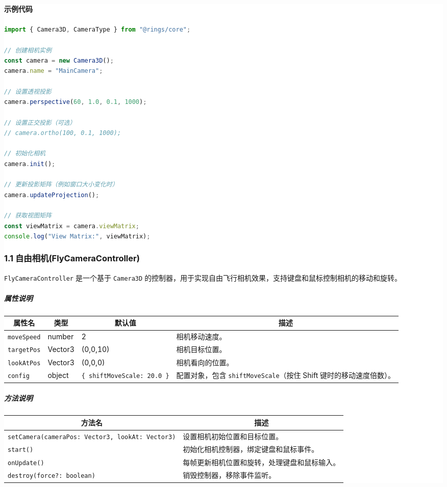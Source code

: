 #### 示例代码

```typescript
import { Camera3D, CameraType } from "@rings/core";

// 创建相机实例
const camera = new Camera3D();
camera.name = "MainCamera";

// 设置透视投影
camera.perspective(60, 1.0, 0.1, 1000);

// 设置正交投影（可选）
// camera.ortho(100, 0.1, 1000);

// 初始化相机
camera.init();

// 更新投影矩阵（例如窗口大小变化时）
camera.updateProjection();

// 获取视图矩阵
const viewMatrix = camera.viewMatrix;
console.log("View Matrix:", viewMatrix);
```

### 1.1 自由相机(FlyCameraController)

`FlyCameraController` 是一个基于 `Camera3D` 的控制器，用于实现自由飞行相机效果，支持键盘和鼠标控制相机的移动和旋转。

##### 属性说明

| 属性名      | 类型    | 默认值                     | 描述                                                               |
| ----------- | ------- | -------------------------- | ------------------------------------------------------------------ |
| `moveSpeed` | number  | 2                          | 相机移动速度。                                                     |
| `targetPos` | Vector3 | (0,0,10)                   | 相机目标位置。                                                     |
| `lookAtPos` | Vector3 | (0,0,0)                    | 相机看向的位置。                                                   |
| `config`    | object  | `{ shiftMoveScale: 20.0 }` | 配置对象，包含 `shiftMoveScale`（按住 Shift 键时的移动速度倍数）。 |

##### 方法说明

| 方法名                                           | 描述                                         |
| ------------------------------------------------ | -------------------------------------------- |
| `setCamera(cameraPos: Vector3, lookAt: Vector3)` | 设置相机初始位置和目标位置。                 |
| `start()`                                        | 初始化相机控制器，绑定键盘和鼠标事件。       |
| `onUpdate()`                                     | 每帧更新相机位置和旋转，处理键盘和鼠标输入。 |
| `destroy(force?: boolean)`                       | 销毁控制器，移除事件监听。                   |
